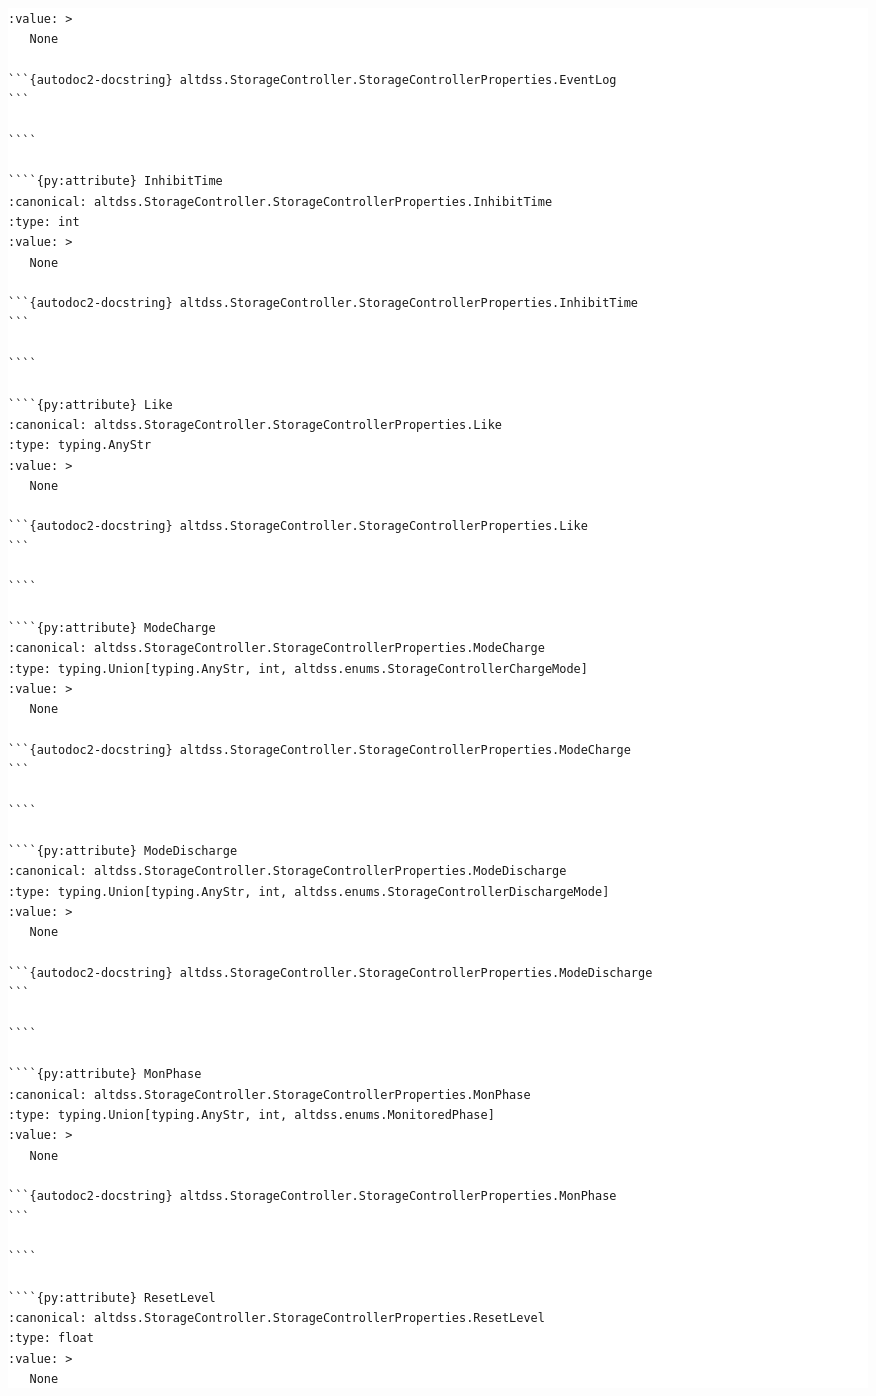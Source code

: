 `````{py:class} StorageControllerProperties()
:value: >
   None

```{autodoc2-docstring} altdss.StorageController.StorageControllerProperties.EventLog
```

````

````{py:attribute} InhibitTime
:canonical: altdss.StorageController.StorageControllerProperties.InhibitTime
:type: int
:value: >
   None

```{autodoc2-docstring} altdss.StorageController.StorageControllerProperties.InhibitTime
```

````

````{py:attribute} Like
:canonical: altdss.StorageController.StorageControllerProperties.Like
:type: typing.AnyStr
:value: >
   None

```{autodoc2-docstring} altdss.StorageController.StorageControllerProperties.Like
```

````

````{py:attribute} ModeCharge
:canonical: altdss.StorageController.StorageControllerProperties.ModeCharge
:type: typing.Union[typing.AnyStr, int, altdss.enums.StorageControllerChargeMode]
:value: >
   None

```{autodoc2-docstring} altdss.StorageController.StorageControllerProperties.ModeCharge
```

````

````{py:attribute} ModeDischarge
:canonical: altdss.StorageController.StorageControllerProperties.ModeDischarge
:type: typing.Union[typing.AnyStr, int, altdss.enums.StorageControllerDischargeMode]
:value: >
   None

```{autodoc2-docstring} altdss.StorageController.StorageControllerProperties.ModeDischarge
```

````

````{py:attribute} MonPhase
:canonical: altdss.StorageController.StorageControllerProperties.MonPhase
:type: typing.Union[typing.AnyStr, int, altdss.enums.MonitoredPhase]
:value: >
   None

```{autodoc2-docstring} altdss.StorageController.StorageControllerProperties.MonPhase
```

````

````{py:attribute} ResetLevel
:canonical: altdss.StorageController.StorageControllerProperties.ResetLevel
:type: float
:value: >
   None
`````